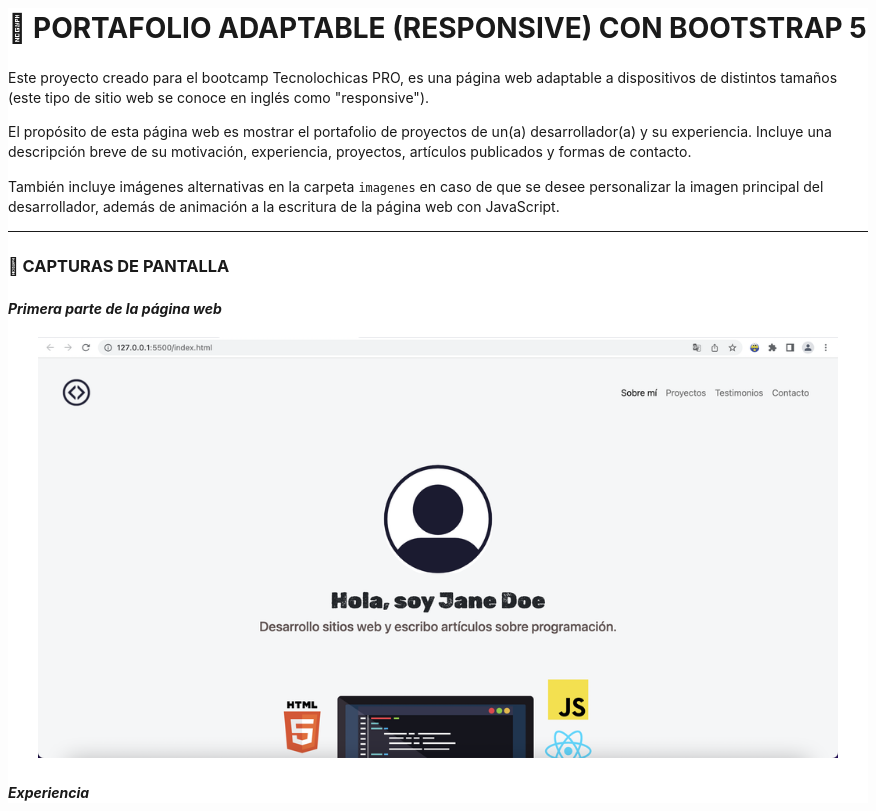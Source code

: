 # 💼 PORTAFOLIO ADAPTABLE (RESPONSIVE) CON BOOTSTRAP 5

Este proyecto creado para el bootcamp Tecnolochicas PRO, es una página web adaptable a dispositivos de distintos tamaños (este tipo de sitio web se conoce en inglés como "responsive"). 

El propósito de esta página web es mostrar el portafolio de proyectos de un(a) desarrollador(a) y su experiencia. Incluye una descripción breve de su motivación, experiencia, proyectos, artículos publicados y formas de contacto. 

También incluye imágenes alternativas en la carpeta `imagenes` en caso de que se desee personalizar la imagen principal del desarrollador, además de animación a la escritura de la página web con JavaScript.

----------------------------
### 📸 CAPTURAS DE PANTALLA

#### *Primera parte de la página web*
<p align="center">
  <img src="imagenes/screenshot1.png" alt="Primera parte de la página web" width="800" />
</p>

#### *Experiencia*
<p align="center">